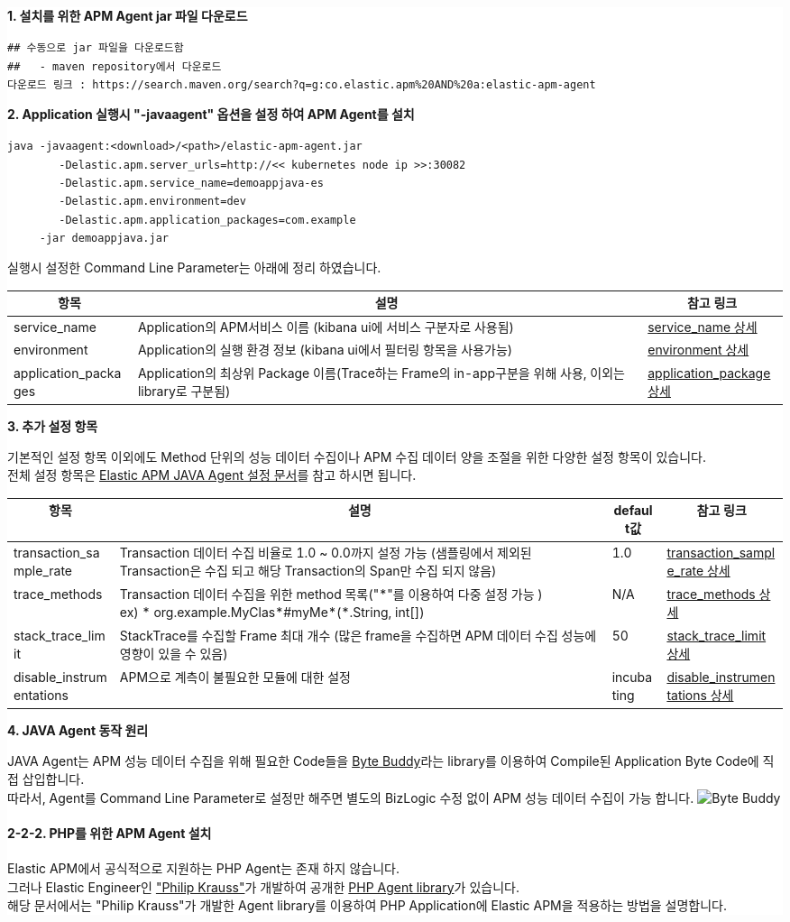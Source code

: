 **1. 설치를 위한 APM Agent jar 파일 다운로드**

```
## 수동으로 jar 파일을 다운로드함
##   - maven repository에서 다운로드
다운로드 링크 : https://search.maven.org/search?q=g:co.elastic.apm%20AND%20a:elastic-apm-agent
```
	
**2. Application 실행시 "-javaagent" 옵션을 설정 하여 APM Agent를 설치**

```
java -javaagent:<download>/<path>/elastic-apm-agent.jar 
		-Delastic.apm.server_urls=http://<< kubernetes node ip >>:30082
		-Delastic.apm.service_name=demoappjava-es
		-Delastic.apm.environment=dev
		-Delastic.apm.application_packages=com.example
	 -jar demoappjava.jar
```
실행시 설정한 Command Line Parameter는 아래에 정리 하였습니다.

| 항목 | 설명 | 참고 링크 |
| -- | -- |--|
| service_name | Application의 APM서비스 이름 (kibana ui에 서비스 구분자로 사용됨) | [service_name 상세](https://www.elastic.co/guide/en/apm/agent/java/1.x/config-core.html#config-service-name)|
| environment | Application의 실행 환경 정보 (kibana ui에서 필터링 항목을 사용가능) | [environment 상세](https://www.elastic.co/guide/en/apm/agent/java/1.x/config-core.html#config-environment)|
| application_packages | Application의 최상위 Package 이름(Trace하는 Frame의 in-app구분을 위해 사용, 이외는 library로 구분됨)| [application_package 상세](https://www.elastic.co/guide/en/apm/agent/java/1.x/config-stacktrace.html#config-application-packages)|
	
**3. 추가 설정 항목**

기본적인 설정 항목 이외에도 Method 단위의 성능 데이터 수집이나 APM 수집 데이터 양을 조절을 위한 다양한 설정 항목이 있습니다.<br/>
전체 설정 항목은 [Elastic APM JAVA Agent 설정 문서](https://www.elastic.co/guide/en/apm/agent/java/1.x/configuration.html)를 참고 하시면 됩니다.

| 항목 | 설명 | default값 | 참고 링크 |
| -- | -- |--| --|
| transaction_sample_rate | Transaction 데이터 수집 비율로 1.0 ~ 0.0까지 설정 가능 (샘플링에서 제외된 Transaction은 수집 되고 해당 Transaction의 Span만 수집 되지 않음) | 1.0 | [transaction_sample_rate 상세](https://www.elastic.co/guide/en/apm/agent/java/1.x/config-core.html#config-transaction-sample-rate) |
| trace_methods | Transaction 데이터 수집을 위한 method 목록("\*"를 이용하여 다중 설정 가능 )<br/> ex) \* org.example.MyClas\*#myMe\*(\*.String, int[]) | N/A | [trace_methods 상세](https://www.elastic.co/guide/en/apm/agent/java/1.x/config-core.html#config-trace-methods) |
| stack_trace_limit | StackTrace를 수집할 Frame 최대 개수 (많은 frame을 수집하면 APM 데이터 수집 성능에 영향이 있을 수 있음) | 50 |[stack_trace_limit 상세](https://www.elastic.co/guide/en/apm/agent/java/1.x/config-stacktrace.html#config-stack-trace-limit) |
| disable_instrumentations | APM으로 계측이 불필요한 모듈에 대한 설정 | incubating | [disable_instrumentations 상세](https://www.elastic.co/guide/en/apm/agent/java/1.x/config-core.html#config-disable-instrumentations) |

**4. JAVA Agent 동작 원리**

JAVA Agent는 APM 성능 데이터 수집을 위해 필요한 Code들을 [Byte Buddy](https://bytebuddy.net/#/)라는 library를 이용하여 Compile된 Application Byte Code에 직접 삽입합니다.<br/>
따라서, Agent를 Command Line Parameter로 설정만 해주면 별도의 BizLogic 수정 없이 APM 성능 데이터 수집이 가능 합니다. 
![Byte Buddy]({{site.url}}/img/apm/byte_buddy.png)

#### 2-2-2. PHP를 위한 APM Agent 설치
Elastic APM에서 공식적으로 지원하는 PHP Agent는 존재 하지 않습니다.<br/>
그러나 Elastic Engineer인 ["Philip Krauss"](https://github.com/philkra)가 개발하여 공개한 [PHP Agent library](https://github.com/philkra/elastic-apm-php-agent)가 있습니다.<br/>
해당 문서에서는 "Philip Krauss"가 개발한 Agent library를 이용하여 PHP Application에 Elastic APM을 적용하는 방법을 설명합니다.
